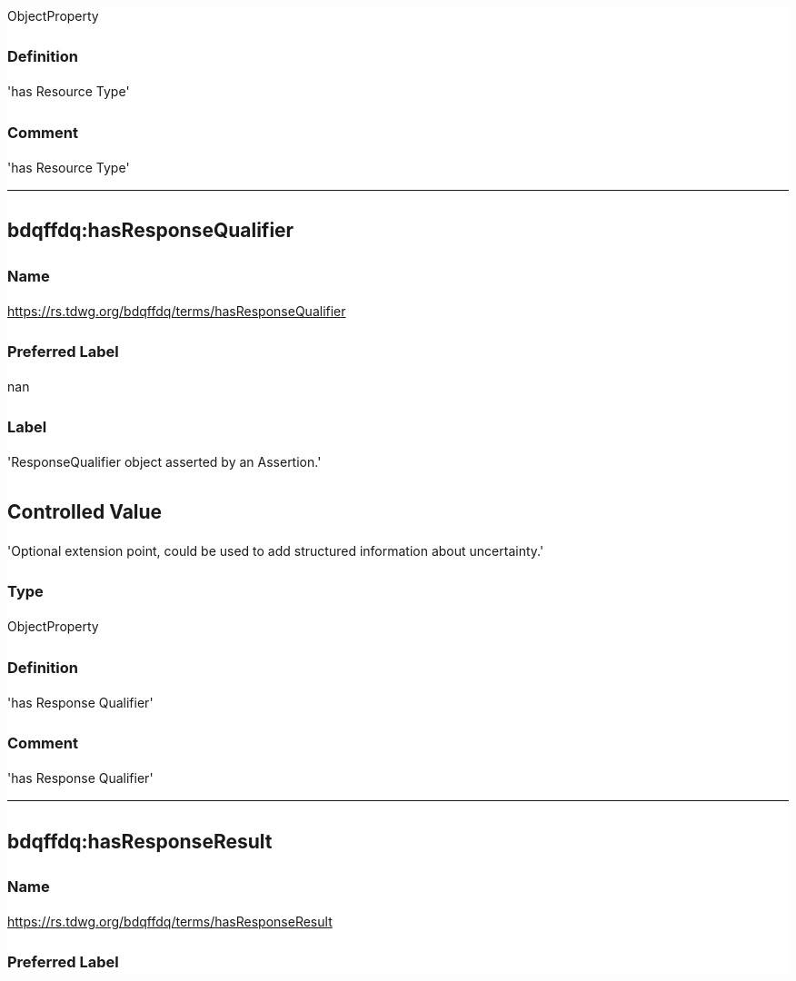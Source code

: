 ObjectProperty

### Definition

'has Resource Type'

### Comment

'has Resource Type'


********************

## bdqffdq:hasResponseQualifier

### Name

https://rs.tdwg.org/bdqffdq/terms/hasResponseQualifier

### Preferred Label

nan

### Label

'ResponseQualifier object asserted by an Assertion.'

## Controlled Value

'Optional extension point, could be used to add structured information about uncertainty.'

### Type

ObjectProperty

### Definition

'has Response Qualifier'

### Comment

'has Response Qualifier'


********************

## bdqffdq:hasResponseResult

### Name

https://rs.tdwg.org/bdqffdq/terms/hasResponseResult

### Preferred Label
